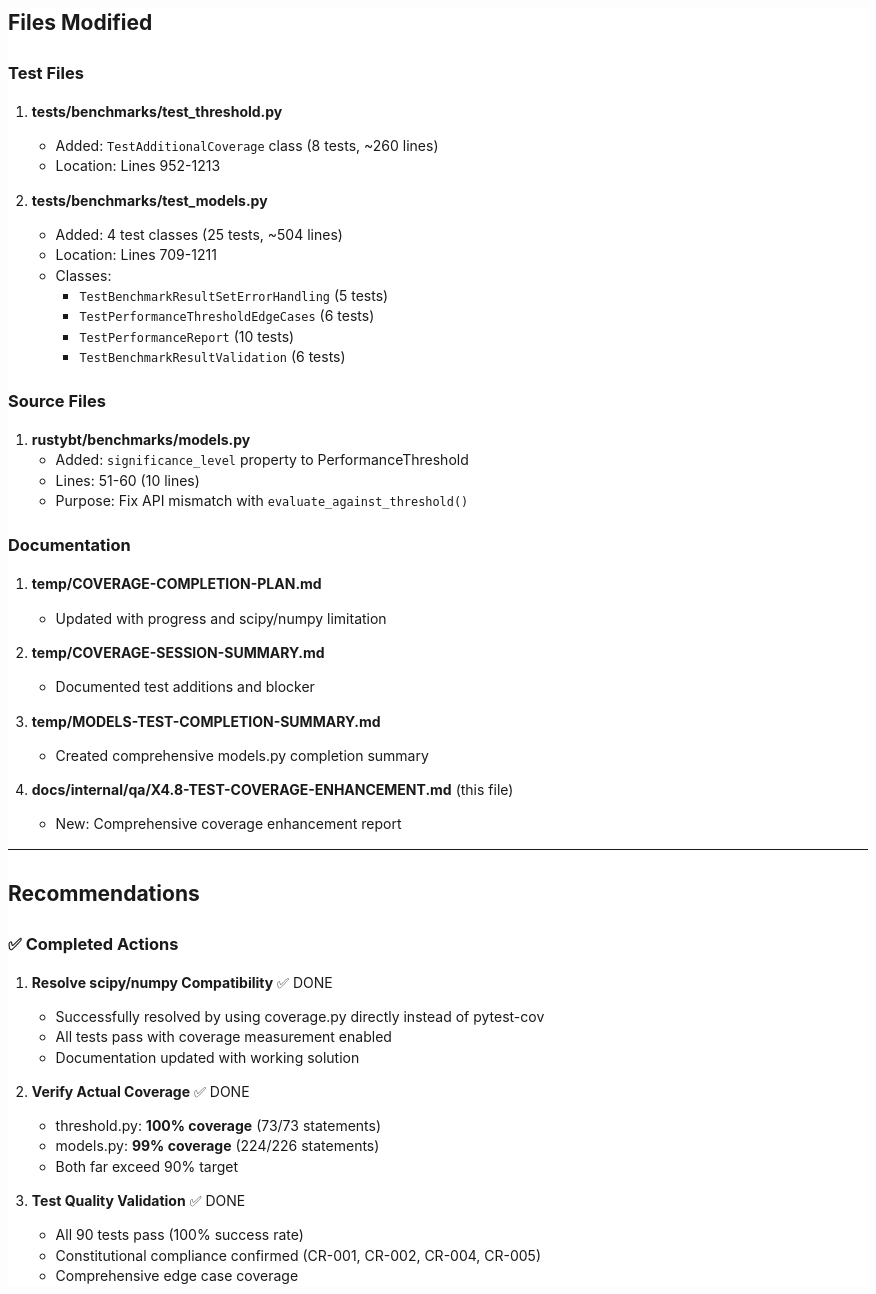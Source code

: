 ## Files Modified

### Test Files
1. **tests/benchmarks/test_threshold.py**
   - Added: `TestAdditionalCoverage` class (8 tests, ~260 lines)
   - Location: Lines 952-1213

2. **tests/benchmarks/test_models.py**
   - Added: 4 test classes (25 tests, ~504 lines)
   - Location: Lines 709-1211
   - Classes:
     - `TestBenchmarkResultSetErrorHandling` (5 tests)
     - `TestPerformanceThresholdEdgeCases` (6 tests)
     - `TestPerformanceReport` (10 tests)
     - `TestBenchmarkResultValidation` (6 tests)

### Source Files
1. **rustybt/benchmarks/models.py**
   - Added: `significance_level` property to PerformanceThreshold
   - Lines: 51-60 (10 lines)
   - Purpose: Fix API mismatch with `evaluate_against_threshold()`

### Documentation
1. **temp/COVERAGE-COMPLETION-PLAN.md**
   - Updated with progress and scipy/numpy limitation

2. **temp/COVERAGE-SESSION-SUMMARY.md**
   - Documented test additions and blocker

3. **temp/MODELS-TEST-COMPLETION-SUMMARY.md**
   - Created comprehensive models.py completion summary

4. **docs/internal/qa/X4.8-TEST-COVERAGE-ENHANCEMENT.md** (this file)
   - New: Comprehensive coverage enhancement report

---

## Recommendations

### ✅ Completed Actions

1. **Resolve scipy/numpy Compatibility** ✅ DONE
   - Successfully resolved by using coverage.py directly instead of pytest-cov
   - All tests pass with coverage measurement enabled
   - Documentation updated with working solution

2. **Verify Actual Coverage** ✅ DONE
   - threshold.py: **100% coverage** (73/73 statements)
   - models.py: **99% coverage** (224/226 statements)
   - Both far exceed 90% target

3. **Test Quality Validation** ✅ DONE
   - All 90 tests pass (100% success rate)
   - Constitutional compliance confirmed (CR-001, CR-002, CR-004, CR-005)
   - Comprehensive edge case coverage
